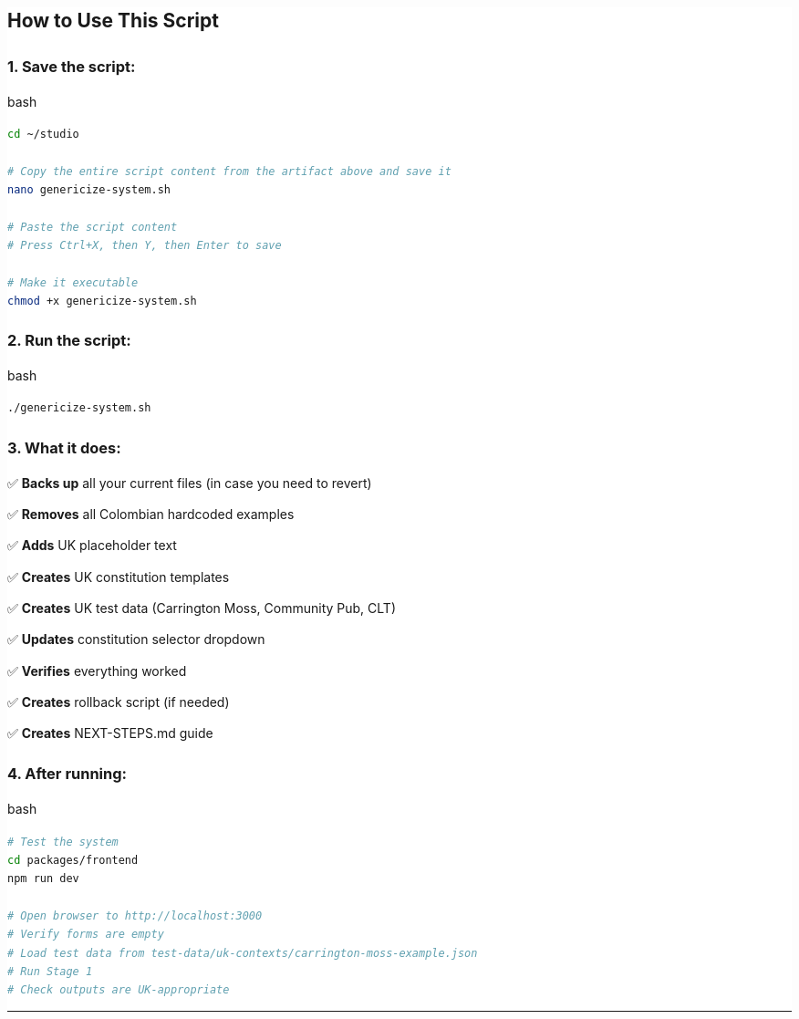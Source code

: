 
## How to Use This Script

### 1. **Save the script:**

bash

```bash
cd ~/studio

# Copy the entire script content from the artifact above and save it
nano genericize-system.sh

# Paste the script content
# Press Ctrl+X, then Y, then Enter to save

# Make it executable
chmod +x genericize-system.sh
```

### 2. **Run the script:**

bash

```bash
./genericize-system.sh
```

### 3. **What it does:**

✅ **Backs up** all your current files (in case you need to revert)

✅ **Removes** all Colombian hardcoded examples

✅ **Adds** UK placeholder text

✅ **Creates** UK constitution templates

✅ **Creates** UK test data (Carrington Moss, Community Pub, CLT)

✅ **Updates** constitution selector dropdown

✅ **Verifies** everything worked

✅ **Creates** rollback script (if needed)

✅ **Creates** NEXT-STEPS.md guide

### 4. **After running:**

bash

```bash
# Test the system
cd packages/frontend
npm run dev

# Open browser to http://localhost:3000
# Verify forms are empty
# Load test data from test-data/uk-contexts/carrington-moss-example.json
# Run Stage 1
# Check outputs are UK-appropriate
```

---